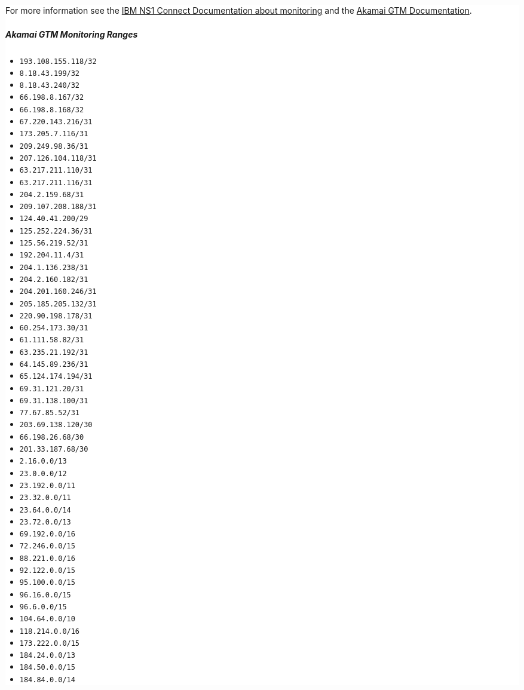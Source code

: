 For more information see the [IBM NS1 Connect Documentation about monitoring](https://www.ibm.com/docs/en/ns1-connect?topic=monitoring) and the [Akamai GTM Documentation](https://learn.akamai.com/en-us/webhelp/global-traffic-management/global-traffic-management-user-guide/GUID-C1995591-5D7D-42B9-B54F-0CF6C7BD2532.html).


##### Akamai GTM Monitoring Ranges

 - `193.108.155.118/32`
 - `8.18.43.199/32`
 - `8.18.43.240/32`
 - `66.198.8.167/32`
 - `66.198.8.168/32`
 - `67.220.143.216/31`
 - `173.205.7.116/31`
 - `209.249.98.36/31`
 - `207.126.104.118/31`
 - `63.217.211.110/31`
 - `63.217.211.116/31`
 - `204.2.159.68/31`
 - `209.107.208.188/31`
 - `124.40.41.200/29`
 - `125.252.224.36/31`
 - `125.56.219.52/31`
 - `192.204.11.4/31`
 - `204.1.136.238/31`
 - `204.2.160.182/31`
 - `204.201.160.246/31`
 - `205.185.205.132/31`
 - `220.90.198.178/31`
 - `60.254.173.30/31`
 - `61.111.58.82/31`
 - `63.235.21.192/31`
 - `64.145.89.236/31`
 - `65.124.174.194/31`
 - `69.31.121.20/31`
 - `69.31.138.100/31`
 - `77.67.85.52/31`
 - `203.69.138.120/30`
 - `66.198.26.68/30`
 - `201.33.187.68/30`
 - `2.16.0.0/13`
 - `23.0.0.0/12`
 - `23.192.0.0/11`
 - `23.32.0.0/11`
 - `23.64.0.0/14`
 - `23.72.0.0/13`
 - `69.192.0.0/16`
 - `72.246.0.0/15`
 - `88.221.0.0/16`
 - `92.122.0.0/15`
 - `95.100.0.0/15`
 - `96.16.0.0/15`
 - `96.6.0.0/15`
 - `104.64.0.0/10`
 - `118.214.0.0/16`
 - `173.222.0.0/15`
 - `184.24.0.0/13`
 - `184.50.0.0/15`
 - `184.84.0.0/14`
